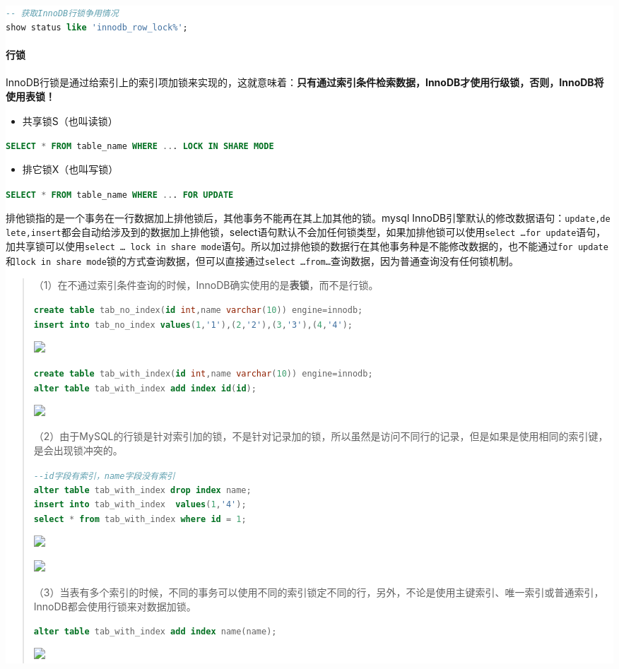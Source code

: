 ```sql
-- 获取InnoDB行锁争用情况
show status like 'innodb_row_lock%';
```

#### 行锁

InnoDB行锁是通过给索引上的索引项加锁来实现的，这就意味着：**只有通过索引条件检索数据，InnoDB才使用行级锁，否则，InnoDB将使用表锁！**

* 共享锁S（也叫读锁）

```sql
SELECT * FROM table_name WHERE ... LOCK IN SHARE MODE
```

* 排它锁X（也叫写锁）

```sql
SELECT * FROM table_name WHERE ... FOR UPDATE
```

排他锁指的是一个事务在一行数据加上排他锁后，其他事务不能再在其上加其他的锁。mysql InnoDB引擎默认的修改数据语句：`update,delete,insert`都会自动给涉及到的数据加上排他锁，select语句默认不会加任何锁类型，如果加排他锁可以使用`select …for update`语句，加共享锁可以使用`select … lock in share mode`语句。所以加过排他锁的数据行在其他事务种是不能修改数据的，也不能通过`for update`和`lock in share mode`锁的方式查询数据，但可以直接通过`select …from…`查询数据，因为普通查询没有任何锁机制。

> （1）在不通过索引条件查询的时候，InnoDB确实使用的是**表锁**，而不是行锁。
>
> ```sql
> create table tab_no_index(id int,name varchar(10)) engine=innodb;
> insert into tab_no_index values(1,'1'),(2,'2'),(3,'3'),(4,'4');
> ```
>
> ![](https://img-blog.csdn.net/20170419172214144?watermark/2/text/aHR0cDovL2Jsb2cuY3Nkbi5uZXQvc29vbmZseQ==/font/5a6L5L2T/fontsize/400/fill/I0JBQkFCMA==/dissolve/70/gravity/SouthEast)
>
> ```sql
> create table tab_with_index(id int,name varchar(10)) engine=innodb;
> alter table tab_with_index add index id(id);
> ```
>
> ![](https://img-blog.csdn.net/20170419172837173?watermark/2/text/aHR0cDovL2Jsb2cuY3Nkbi5uZXQvc29vbmZseQ==/font/5a6L5L2T/fontsize/400/fill/I0JBQkFCMA==/dissolve/70/gravity/SouthEast)
>
>  （2）由于MySQL的行锁是针对索引加的锁，不是针对记录加的锁，所以虽然是访问不同行的记录，但是如果是使用相同的索引键，是会出现锁冲突的。 
>
> ```sql
> --id字段有索引，name字段没有索引
> alter table tab_with_index drop index name;
> insert into tab_with_index  values(1,'4');
> select * from tab_with_index where id = 1;
> ```
>
> ![](https://img-blog.csdn.net/20170420090614144?watermark/2/text/aHR0cDovL2Jsb2cuY3Nkbi5uZXQvc29vbmZseQ==/font/5a6L5L2T/fontsize/400/fill/I0JBQkFCMA==/dissolve/70/gravity/SouthEast)
>
> ![](https://img-blog.csdn.net/20170420090933646?watermark/2/text/aHR0cDovL2Jsb2cuY3Nkbi5uZXQvc29vbmZseQ==/font/5a6L5L2T/fontsize/400/fill/I0JBQkFCMA==/dissolve/70/gravity/SouthEast)
>
>  （3）当表有多个索引的时候，不同的事务可以使用不同的索引锁定不同的行，另外，不论是使用主键索引、唯一索引或普通索引，InnoDB都会使用行锁来对数据加锁。 
>
> ```sql
> alter table tab_with_index add index name(name);
> ```
>
> ![](https://img-blog.csdn.net/20170714163651485?watermark/2/text/aHR0cDovL2Jsb2cuY3Nkbi5uZXQvc29vbmZseQ==/font/5a6L5L2T/fontsize/400/fill/I0JBQkFCMA==/dissolve/70/gravity/SouthEast)
>